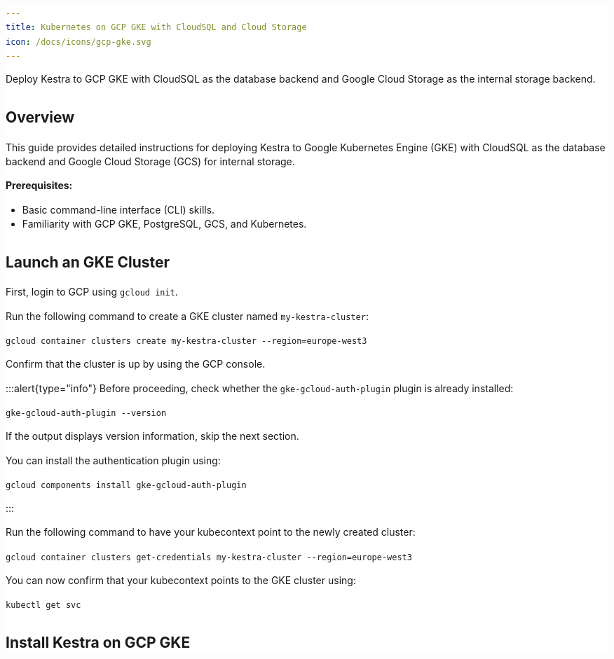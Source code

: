 ```yaml
---
title: Kubernetes on GCP GKE with CloudSQL and Cloud Storage
icon: /docs/icons/gcp-gke.svg
---
```


Deploy Kestra to GCP GKE with CloudSQL as the database backend and Google Cloud Storage as the internal storage backend.

## Overview
This guide provides detailed instructions for deploying Kestra to Google Kubernetes Engine (GKE) with CloudSQL as the database backend and Google Cloud Storage (GCS) for internal storage.

**Prerequisites:**
- Basic command-line interface (CLI) skills.
- Familiarity with GCP GKE, PostgreSQL, GCS, and Kubernetes.

## Launch an GKE Cluster
First, login to GCP using `gcloud init`.

Run the following command to create a GKE cluster named `my-kestra-cluster`:

```shell
gcloud container clusters create my-kestra-cluster --region=europe-west3
```

Confirm that the cluster is up by using the GCP console.

:::alert{type="info"}
Before proceeding, check whether the `gke-gcloud-auth-plugin` plugin is already installed:

```shell
gke-gcloud-auth-plugin --version
```

If the output displays version information, skip the next section.

You can install the authentication plugin using:
```shell
gcloud components install gke-gcloud-auth-plugin
```
:::

Run the following command to have your kubecontext point to the newly created cluster:

```shell
gcloud container clusters get-credentials my-kestra-cluster --region=europe-west3
```

You can now confirm that your kubecontext points to the GKE cluster using:

```shell
kubectl get svc
```

## Install Kestra on GCP GKE
